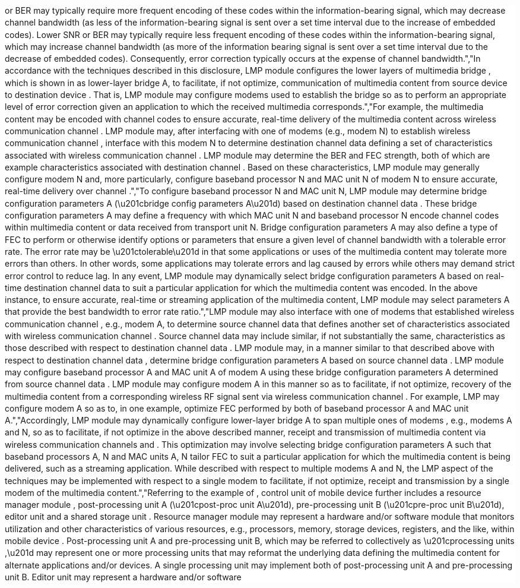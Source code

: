 or BER may typically require more frequent encoding of these codes within the information-bearing signal, which may decrease channel bandwidth (as less of the information-bearing signal is sent over a set time interval due to the increase of embedded codes). Lower SNR or BER may typically require less frequent encoding of these codes within the information-bearing signal, which may increase channel bandwidth (as more of the information bearing signal is sent over a set time interval due to the decrease of embedded codes). Consequently, error correction typically occurs at the expense of channel bandwidth.","In accordance with the techniques described in this disclosure, LMP module  configures the lower layers of multimedia bridge , which is shown in  as lower-layer bridge A, to facilitate, if not optimize, communication of multimedia content from source device  to destination device . That is, LMP module  may configure modems  used to establish the bridge so as to perform an appropriate level of error correction given an application to which the received multimedia corresponds.","For example, the multimedia content may be encoded with channel codes to ensure accurate, real-time delivery of the multimedia content across wireless communication channel . LMP module  may, after interfacing with one of modems  (e.g., modem N) to establish wireless communication channel , interface with this modem N to determine destination channel data  defining a set of characteristics associated with wireless communication channel . LMP module  may determine the BER and FEC strength, both of which are example characteristics associated with destination channel . Based on these characteristics, LMP module  may generally configure modem N and, more particularly, configure baseband processor N and MAC unit N of modem N to ensure accurate, real-time delivery over channel .","To configure baseband processor N and MAC unit N, LMP module  may determine bridge configuration parameters A (\u201cbridge config parameters A\u201d) based on destination channel data . These bridge configuration parameters A may define a frequency with which MAC unit N and baseband processor N encode channel codes within multimedia content or data received from transport unit N. Bridge configuration parameters A may also define a type of FEC to perform or otherwise identify options or parameters that ensure a given level of channel bandwidth with a tolerable error rate. The error rate may be \u201ctolerable\u201d in that some applications or uses of the multimedia content may tolerate more errors than others. In other words, some applications may tolerate errors and lag caused by errors while others may demand strict error control to reduce lag. In any event, LMP module  may dynamically select bridge configuration parameters A based on real-time destination channel data  to suit a particular application for which the multimedia content was encoded. In the above instance, to ensure accurate, real-time or streaming application of the multimedia content, LMP module  may select parameters A that provide the best bandwidth to error rate ratio.","LMP module  may also interface with one of modems  that established wireless communication channel , e.g., modem A, to determine source channel data  that defines another set of characteristics associated with wireless communication channel . Source channel data  may include similar, if not substantially the same, characteristics as those described with respect to destination channel data . LMP module  may, in a manner similar to that described above with respect to destination channel data , determine bridge configuration parameters A based on source channel data . LMP module  may configure baseband processor A and MAC unit A of modem A using these bridge configuration parameters A determined from source channel data . LMP module  may configure modem A in this manner so as to facilitate, if not optimize, recovery of the multimedia content from a corresponding wireless RF signal sent via wireless communication channel . For example, LMP may configure modem A so as to, in one example, optimize FEC performed by both of baseband processor A and MAC unit A.","Accordingly, LMP module  may dynamically configure lower-layer bridge A to span multiple ones of modems , e.g., modems A and N, so as to facilitate, if not optimize in the above described manner, receipt and transmission of multimedia content via wireless communication channels  and . This optimization may involve selecting bridge configuration parameters A such that baseband processors A, N and MAC units A, N tailor FEC to suit a particular application for which the multimedia content is being delivered, such as a streaming application. While described with respect to multiple modems A and N, the LMP aspect of the techniques may be implemented with respect to a single modem to facilitate, if not optimize, receipt and transmission by a single modem of the multimedia content.","Referring to the example of , control unit  of mobile device  further includes a resource manager module , post-processing unit A (\u201cpost-proc unit A\u201d), pre-processing unit B (\u201cpre-proc unit B\u201d), editor unit  and a shared storage unit . Resource manager module  may represent a hardware and\/or software module that monitors utilization and other characteristics of various resources, e.g., processors, memory, storage devices, registers, and the like, within mobile device . Post-processing unit A and pre-processing unit B, which may be referred to collectively as \u201cprocessing units ,\u201d may represent one or more processing units that may reformat the underlying data defining the multimedia content for alternate applications and\/or devices. A single processing unit may implement both of post-processing unit A and pre-processing unit B. Editor unit  may represent a hardware and\/or software